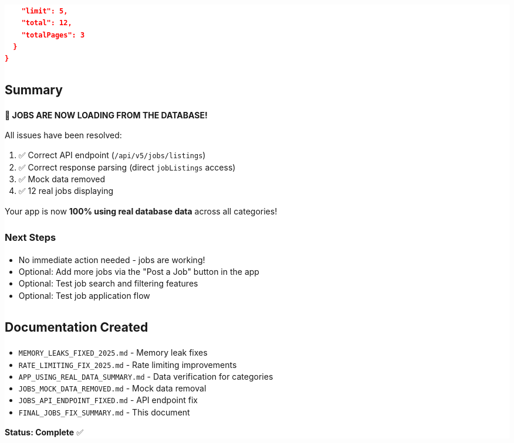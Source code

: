 ```json
    "limit": 5,
    "total": 12,
    "totalPages": 3
  }
}
```

## Summary

**🎉 JOBS ARE NOW LOADING FROM THE DATABASE!**

All issues have been resolved:
1. ✅ Correct API endpoint (`/api/v5/jobs/listings`)
2. ✅ Correct response parsing (direct `jobListings` access)
3. ✅ Mock data removed
4. ✅ 12 real jobs displaying

Your app is now **100% using real database data** across all categories!

### Next Steps
- No immediate action needed - jobs are working!
- Optional: Add more jobs via the "Post a Job" button in the app
- Optional: Test job search and filtering features
- Optional: Test job application flow

## Documentation Created
- `MEMORY_LEAKS_FIXED_2025.md` - Memory leak fixes
- `RATE_LIMITING_FIX_2025.md` - Rate limiting improvements
- `APP_USING_REAL_DATA_SUMMARY.md` - Data verification for categories
- `JOBS_MOCK_DATA_REMOVED.md` - Mock data removal
- `JOBS_API_ENDPOINT_FIXED.md` - API endpoint fix
- `FINAL_JOBS_FIX_SUMMARY.md` - This document

**Status: Complete** ✅

